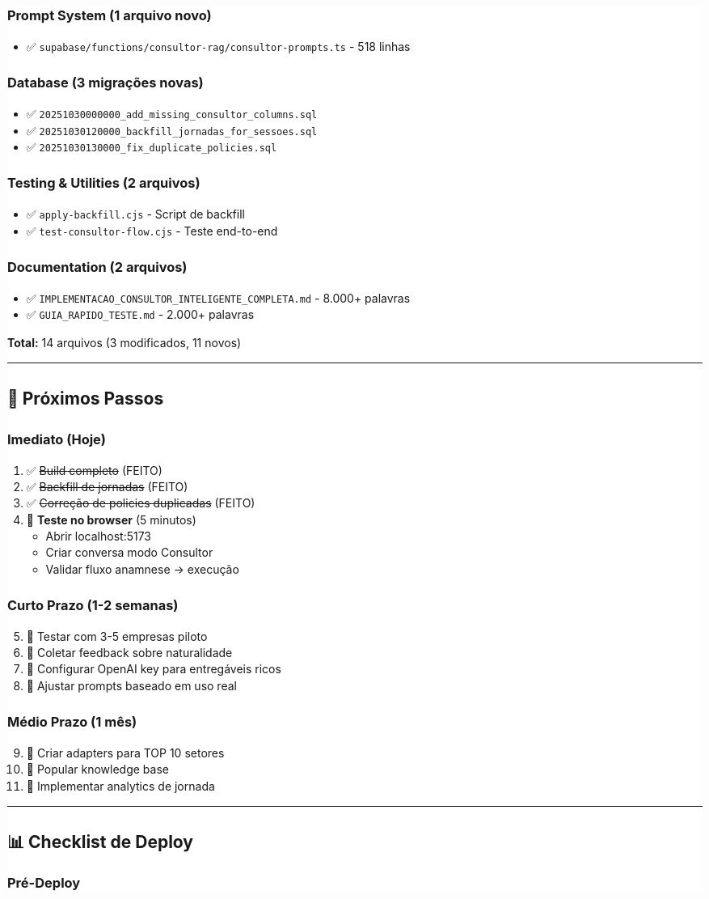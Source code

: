 ### Prompt System (1 arquivo novo)
- ✅ `supabase/functions/consultor-rag/consultor-prompts.ts` - 518 linhas

### Database (3 migrações novas)
- ✅ `20251030000000_add_missing_consultor_columns.sql`
- ✅ `20251030120000_backfill_jornadas_for_sessoes.sql`
- ✅ `20251030130000_fix_duplicate_policies.sql`

### Testing & Utilities (2 arquivos)
- ✅ `apply-backfill.cjs` - Script de backfill
- ✅ `test-consultor-flow.cjs` - Teste end-to-end

### Documentation (2 arquivos)
- ✅ `IMPLEMENTACAO_CONSULTOR_INTELIGENTE_COMPLETA.md` - 8.000+ palavras
- ✅ `GUIA_RAPIDO_TESTE.md` - 2.000+ palavras

**Total:** 14 arquivos (3 modificados, 11 novos)

---

## 🚀 Próximos Passos

### Imediato (Hoje)

1. ✅ ~~Build completo~~ (FEITO)
2. ✅ ~~Backfill de jornadas~~ (FEITO)
3. ✅ ~~Correção de policies duplicadas~~ (FEITO)
4. 🔲 **Teste no browser** (5 minutos)
   - Abrir localhost:5173
   - Criar conversa modo Consultor
   - Validar fluxo anamnese → execução

### Curto Prazo (1-2 semanas)

5. 🔲 Testar com 3-5 empresas piloto
6. 🔲 Coletar feedback sobre naturalidade
7. 🔲 Configurar OpenAI key para entregáveis ricos
8. 🔲 Ajustar prompts baseado em uso real

### Médio Prazo (1 mês)

9. 🔲 Criar adapters para TOP 10 setores
10. 🔲 Popular knowledge base
11. 🔲 Implementar analytics de jornada

---

## 📊 Checklist de Deploy

### Pré-Deploy

